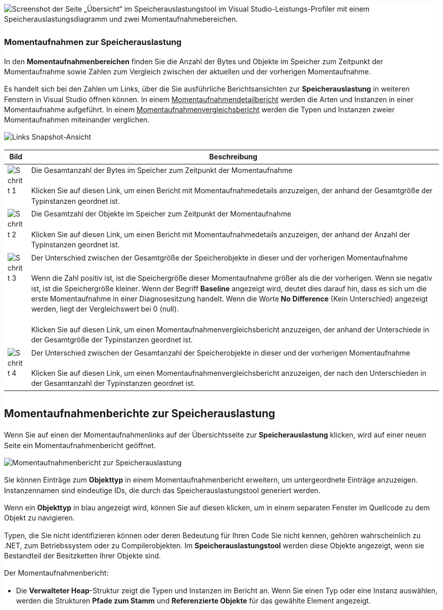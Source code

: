 ![Screenshot der Seite „Übersicht“ im Speicherauslastungstool im Visual Studio-Leistungs-Profiler mit einem Speicherauslastungsdiagramm und zwei Momentaufnahmebereichen.](../profiling/media/memuse__reportoverview1.png "Übersichtsseite Speicherauslastung")

### <a name="memory-usage-snapshots"></a><a name="BKMK_Memory_Usage_snapshot_views"></a> Momentaufnahmen zur Speicherauslastung

In den **Momentaufnahmenbereichen** finden Sie die Anzahl der Bytes und Objekte im Speicher zum Zeitpunkt der Momentaufnahme sowie Zahlen zum Vergleich zwischen der aktuellen und der vorherigen Momentaufnahme.

Es handelt sich bei den Zahlen um Links, über die Sie ausführliche Berichtsansichten zur **Speicherauslastung** in weiteren Fenstern in Visual Studio öffnen können. In einem [Momentaufnahmendetailbericht](#snapshot-details-reports) werden die Arten und Instanzen in einer Momentaufnahme aufgeführt. In einem [Momentaufnahmenvergleichsbericht](#snapshot-difference-diff-reports) werden die Typen und Instanzen zweier Momentaufnahmen miteinander verglichen.

  ![Links Snapshot-Ansicht](../profiling/media/memuse__snapshotview_numbered.png "Links Snapshot-Ansicht")

|Bild|Beschreibung|
|-|-|
|![Schritt 1](../profiling/media/procguid_1.png "ProcGuid_1")|Die Gesamtanzahl der Bytes im Speicher zum Zeitpunkt der Momentaufnahme<br /><br /> Klicken Sie auf diesen Link, um einen Bericht mit Momentaufnahmedetails anzuzeigen, der anhand der Gesamtgröße der Typinstanzen geordnet ist.|
|![Schritt 2](../profiling/media/procguid_2.png "ProcGuid_2")|Die Gesamtzahl der Objekte im Speicher zum Zeitpunkt der Momentaufnahme<br /><br /> Klicken Sie auf diesen Link, um einen Bericht mit Momentaufnahmedetails anzuzeigen, der anhand der Anzahl der Typinstanzen geordnet ist.|
|![Schritt 3](../profiling/media/procguid_3.png "ProcGuid_3")|Der Unterschied zwischen der Gesamtgröße der Speicherobjekte in dieser und der vorherigen Momentaufnahme <br /><br /> Wenn die Zahl positiv ist, ist die Speichergröße dieser Momentaufnahme größer als die der vorherigen. Wenn sie negativ ist, ist die Speichergröße kleiner. Wenn der Begriff **Baseline** angezeigt wird, deutet dies darauf hin, dass es sich um die erste Momentaufnahme in einer Diagnosesitzung handelt. Wenn die Worte **No Difference** (Kein Unterschied) angezeigt werden, liegt der Vergleichswert bei 0 (null).<br /><br /> Klicken Sie auf diesen Link, um einen Momentaufnahmenvergleichsbericht anzuzeigen, der anhand der Unterschiede in der Gesamtgröße der Typinstanzen geordnet ist.|
|![Schritt 4](../profiling/media/procguid_4.png "ProcGuid_4")|Der Unterschied zwischen der Gesamtanzahl der Speicherobjekte in dieser und der vorherigen Momentaufnahme<br /><br /> Klicken Sie auf diesen Link, um einen Momentaufnahmenvergleichsbericht anzuzeigen, der nach den Unterschieden in der Gesamtanzahl der Typinstanzen geordnet ist.|

## <a name="memory-usage-snapshot-reports"></a>Momentaufnahmenberichte zur Speicherauslastung

<a name="BKMK_Snapshot_report_trees"></a> Wenn Sie auf einen der Momentaufnahmenlinks auf der Übersichtsseite zur **Speicherauslastung** klicken, wird auf einer neuen Seite ein Momentaufnahmenbericht geöffnet.

![Momentaufnahmenbericht zur Speicherauslastung](../profiling/media/memuse_snapshotreport_all.png "Momentaufnahmenbericht zur Speicherauslastung")

Sie können Einträge zum **Objekttyp** in einem Momentaufnahmenbericht erweitern, um untergeordnete Einträge anzuzeigen. Instanzennamen sind eindeutige IDs, die durch das Speicherauslastungstool generiert werden.

Wenn ein **Objekttyp** in blau angezeigt wird, können Sie auf diesen klicken, um in einem separaten Fenster im Quellcode zu dem Objekt zu navigieren.

Typen, die Sie nicht identifizieren können oder deren Bedeutung für Ihren Code Sie nicht kennen, gehören wahrscheinlich zu .NET, zum Betriebssystem oder zu Compilerobjekten. Im **Speicherauslastungstool** werden diese Objekte angezeigt, wenn sie Bestandteil der Besitzketten Ihrer Objekte sind.

Der Momentaufnahmenbericht:

- Die **Verwalteter Heap**-Struktur zeigt die Typen und Instanzen im Bericht an. Wenn Sie einen Typ oder eine Instanz auswählen, werden die Strukturen **Pfade zum Stamm** und **Referenzierte Objekte** für das gewählte Element angezeigt.
